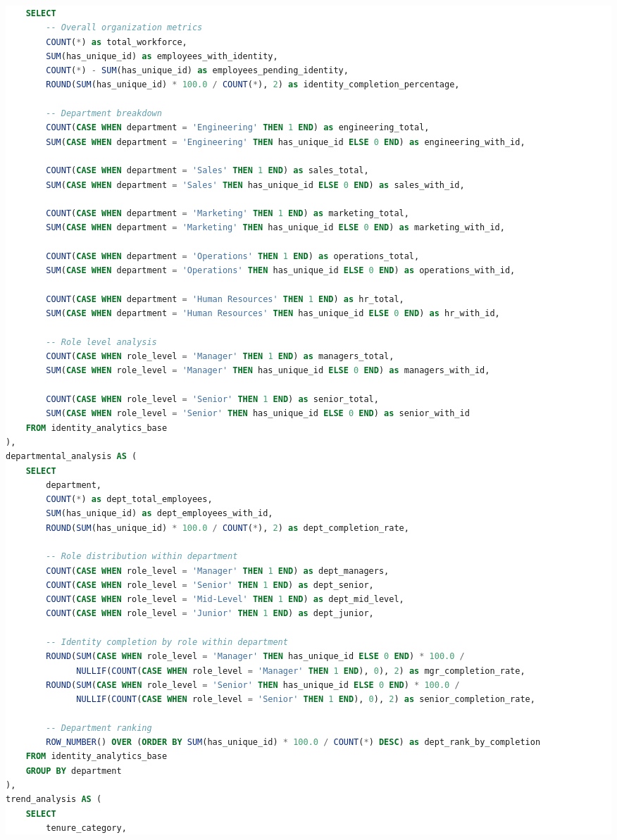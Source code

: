 ```sql
    SELECT 
        -- Overall organization metrics
        COUNT(*) as total_workforce,
        SUM(has_unique_id) as employees_with_identity,
        COUNT(*) - SUM(has_unique_id) as employees_pending_identity,
        ROUND(SUM(has_unique_id) * 100.0 / COUNT(*), 2) as identity_completion_percentage,
        
        -- Department breakdown
        COUNT(CASE WHEN department = 'Engineering' THEN 1 END) as engineering_total,
        SUM(CASE WHEN department = 'Engineering' THEN has_unique_id ELSE 0 END) as engineering_with_id,
        
        COUNT(CASE WHEN department = 'Sales' THEN 1 END) as sales_total,
        SUM(CASE WHEN department = 'Sales' THEN has_unique_id ELSE 0 END) as sales_with_id,
        
        COUNT(CASE WHEN department = 'Marketing' THEN 1 END) as marketing_total,
        SUM(CASE WHEN department = 'Marketing' THEN has_unique_id ELSE 0 END) as marketing_with_id,
        
        COUNT(CASE WHEN department = 'Operations' THEN 1 END) as operations_total,
        SUM(CASE WHEN department = 'Operations' THEN has_unique_id ELSE 0 END) as operations_with_id,
        
        COUNT(CASE WHEN department = 'Human Resources' THEN 1 END) as hr_total,
        SUM(CASE WHEN department = 'Human Resources' THEN has_unique_id ELSE 0 END) as hr_with_id,
        
        -- Role level analysis
        COUNT(CASE WHEN role_level = 'Manager' THEN 1 END) as managers_total,
        SUM(CASE WHEN role_level = 'Manager' THEN has_unique_id ELSE 0 END) as managers_with_id,
        
        COUNT(CASE WHEN role_level = 'Senior' THEN 1 END) as senior_total,
        SUM(CASE WHEN role_level = 'Senior' THEN has_unique_id ELSE 0 END) as senior_with_id
    FROM identity_analytics_base
),
departmental_analysis AS (
    SELECT 
        department,
        COUNT(*) as dept_total_employees,
        SUM(has_unique_id) as dept_employees_with_id,
        ROUND(SUM(has_unique_id) * 100.0 / COUNT(*), 2) as dept_completion_rate,
        
        -- Role distribution within department
        COUNT(CASE WHEN role_level = 'Manager' THEN 1 END) as dept_managers,
        COUNT(CASE WHEN role_level = 'Senior' THEN 1 END) as dept_senior,
        COUNT(CASE WHEN role_level = 'Mid-Level' THEN 1 END) as dept_mid_level,
        COUNT(CASE WHEN role_level = 'Junior' THEN 1 END) as dept_junior,
        
        -- Identity completion by role within department
        ROUND(SUM(CASE WHEN role_level = 'Manager' THEN has_unique_id ELSE 0 END) * 100.0 / 
              NULLIF(COUNT(CASE WHEN role_level = 'Manager' THEN 1 END), 0), 2) as mgr_completion_rate,
        ROUND(SUM(CASE WHEN role_level = 'Senior' THEN has_unique_id ELSE 0 END) * 100.0 / 
              NULLIF(COUNT(CASE WHEN role_level = 'Senior' THEN 1 END), 0), 2) as senior_completion_rate,
        
        -- Department ranking
        ROW_NUMBER() OVER (ORDER BY SUM(has_unique_id) * 100.0 / COUNT(*) DESC) as dept_rank_by_completion
    FROM identity_analytics_base
    GROUP BY department
),
trend_analysis AS (
    SELECT 
        tenure_category,
```